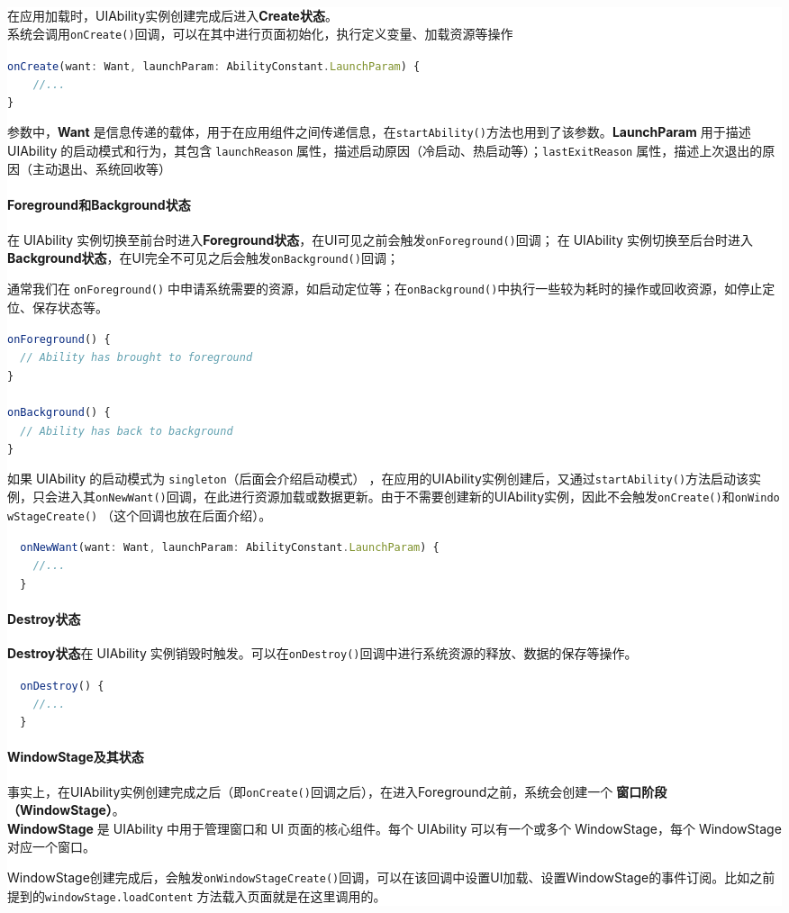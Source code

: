 在应用加载时，UIAbility实例创建完成后进入**Create状态**。  
系统会调用`onCreate()`回调，可以在其中进行页面初始化，执行定义变量、加载资源等操作

```typescript
onCreate(want: Want, launchParam: AbilityConstant.LaunchParam) {  
	//...
}
```

参数中，**Want** 是信息传递的载体，用于在应用组件之间传递信息，在`startAbility()`方法也用到了该参数。**LaunchParam** 用于描述 UIAbility 的启动模式和行为，其包含 `launchReason` 属性，描述启动原因（冷启动、热启动等）；`lastExitReason` 属性，描述上次退出的原因（主动退出、系统回收等）

#### Foreground和Background状态

在 UIAbility 实例切换至前台时进入**Foreground状态**，在UI可见之前会触发`onForeground()`回调；
在 UIAbility 实例切换至后台时进入**Background状态**，在UI完全不可见之后会触发`onBackground()`回调；

通常我们在 `onForeground()` 中申请系统需要的资源，如启动定位等；在`onBackground()`中执行一些较为耗时的操作或回收资源，如停止定位、保存状态等。

```typescript
onForeground() {  
  // Ability has brought to foreground  
}  
  
onBackground() {  
  // Ability has back to background  
}
```

如果 UIAbility 的启动模式为 `singleton`（后面会介绍启动模式） ，在应用的UIAbility实例创建后，又通过`startAbility()`方法启动该实例，只会进入其`onNewWant()`回调，在此进行资源加载或数据更新。由于不需要创建新的UIAbility实例，因此不会触发`onCreate()`和`onWindowStageCreate()` （这个回调也放在后面介绍）。

```typescript
  onNewWant(want: Want, launchParam: AbilityConstant.LaunchParam) {
    //...
  }
```

#### Destroy状态

**Destroy状态**在 UIAbility 实例销毁时触发。可以在`onDestroy()`回调中进行系统资源的释放、数据的保存等操作。

```typescript
  onDestroy() {
    //...
  }
```

#### WindowStage及其状态

事实上，在UIAbility实例创建完成之后（即`onCreate()`回调之后），在进入Foreground之前，系统会创建一个 **窗口阶段（WindowStage）**。   
**WindowStage** 是 UIAbility 中用于管理窗口和 UI 页面的核心组件。每个 UIAbility 可以有一个或多个 WindowStage，每个 WindowStage 对应一个窗口。

WindowStage创建完成后，会触发`onWindowStageCreate()`回调，可以在该回调中设置UI加载、设置WindowStage的事件订阅。比如之前提到的`windowStage.loadContent` 方法载入页面就是在这里调用的。     
